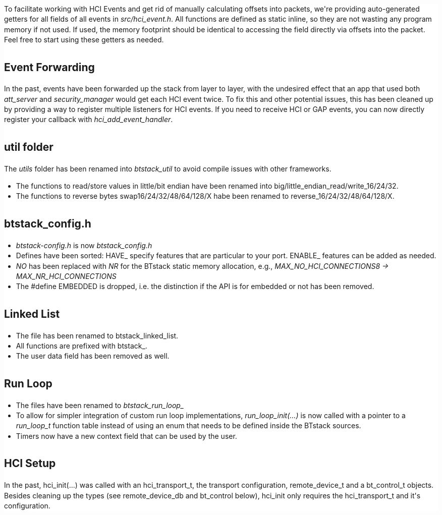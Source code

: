 To facilitate working with HCI Events and get rid of manually calculating offsets into packets, we're providing auto-generated getters for all fields of all events in *src/hci_event.h*. All functions are defined as static inline, so they are not wasting any program memory if not used. If used, the memory footprint should be identical to accessing the field directly via offsets into the packet. Feel free to start using these getters as needed. 

## Event Forwarding
In the past, events have been forwarded up the stack from layer to layer, with the undesired effect that an app that used both *att_server* and *security_manager* would get each HCI event twice. To fix this and other potential issues, this has been cleaned up by providing a way to register multiple listeners for HCI events. If you need to receive HCI or GAP events, you can now directly register your callback with *hci_add_event_handler*.	

## util folder
The *utils* folder has been renamed into *btstack_util* to avoid compile issues with other frameworks.

- The functions to read/store values in little/bit endian have been renamed into big/little_endian_read/write_16/24/32.
- The functions to reverse bytes swap16/24/32/48/64/128/X habe been renamed to reverse_16/24/32/48/64/128/X.

## btstack_config.h
- *btstack-config.h* is now *btstack_config.h*
- Defines have been sorted: HAVE_ specify features that are particular to your port. ENABLE_ features can be added as needed.
- _NO_ has been replaced with _NR_ for the BTstack static memory allocation, e.g., *MAX_NO_HCI_CONNECTIONS8 -> MAX_NR_HCI_CONNECTIONS*
- The #define EMBEDDED is dropped, i.e. the distinction if the API is for embedded or not has been removed. 

## Linked List
- The file has been renamed to btstack_linked_list.
- All functions are prefixed with btstack_.
- The user data field has been removed as well.

## Run Loop
- The files have been renamed to *btstack_run_loop_*
- To allow for simpler integration of custom run loop implementations, *run_loop_init(...)* is now called with a pointer to a *run_loop_t* function table instead of using an enum that needs to be defined inside the BTstack sources.
- Timers now have a new context field that can be used by the user.

## HCI Setup
In the past, hci_init(...) was called with an hci_transport_t, the transport configuration, remote_device_t and a bt_control_t objects. Besides cleaning up the types (see remote_device_db and bt_control below), hci_init only requires the hci_transport_t and it's configuration.
